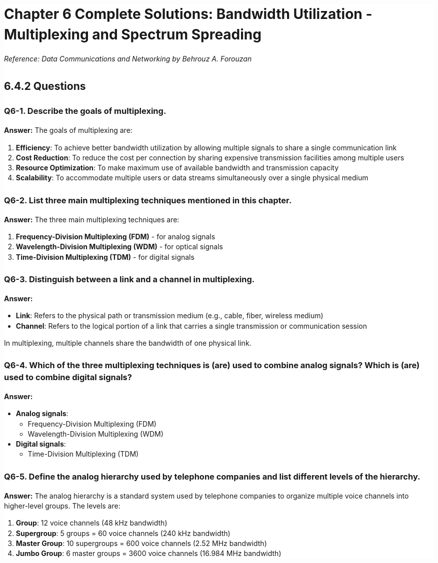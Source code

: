 # Chapter 6 Complete Solutions: Bandwidth Utilization - Multiplexing and Spectrum Spreading
*Reference: Data Communications and Networking by Behrouz A. Forouzan*

## 6.4.2 Questions

### Q6-1. Describe the goals of multiplexing.
**Answer:**
The goals of multiplexing are:
1. **Efficiency**: To achieve better bandwidth utilization by allowing multiple signals to share a single communication link
2. **Cost Reduction**: To reduce the cost per connection by sharing expensive transmission facilities among multiple users
3. **Resource Optimization**: To make maximum use of available bandwidth and transmission capacity
4. **Scalability**: To accommodate multiple users or data streams simultaneously over a single physical medium

### Q6-2. List three main multiplexing techniques mentioned in this chapter.
**Answer:**
The three main multiplexing techniques are:
1. **Frequency-Division Multiplexing (FDM)** - for analog signals
2. **Wavelength-Division Multiplexing (WDM)** - for optical signals
3. **Time-Division Multiplexing (TDM)** - for digital signals

### Q6-3. Distinguish between a link and a channel in multiplexing.
**Answer:**
- **Link**: Refers to the physical path or transmission medium (e.g., cable, fiber, wireless medium)
- **Channel**: Refers to the logical portion of a link that carries a single transmission or communication session

In multiplexing, multiple channels share the bandwidth of one physical link.

### Q6-4. Which of the three multiplexing techniques is (are) used to combine analog signals? Which is (are) used to combine digital signals?
**Answer:**
- **Analog signals**: 
  - Frequency-Division Multiplexing (FDM)
  - Wavelength-Division Multiplexing (WDM)
- **Digital signals**: 
  - Time-Division Multiplexing (TDM)

### Q6-5. Define the analog hierarchy used by telephone companies and list different levels of the hierarchy.
**Answer:**
The analog hierarchy is a standard system used by telephone companies to organize multiple voice channels into higher-level groups. The levels are:
1. **Group**: 12 voice channels (48 kHz bandwidth)
2. **Supergroup**: 5 groups = 60 voice channels (240 kHz bandwidth)
3. **Master Group**: 10 supergroups = 600 voice channels (2.52 MHz bandwidth)
4. **Jumbo Group**: 6 master groups = 3600 voice channels (16.984 MHz bandwidth)
